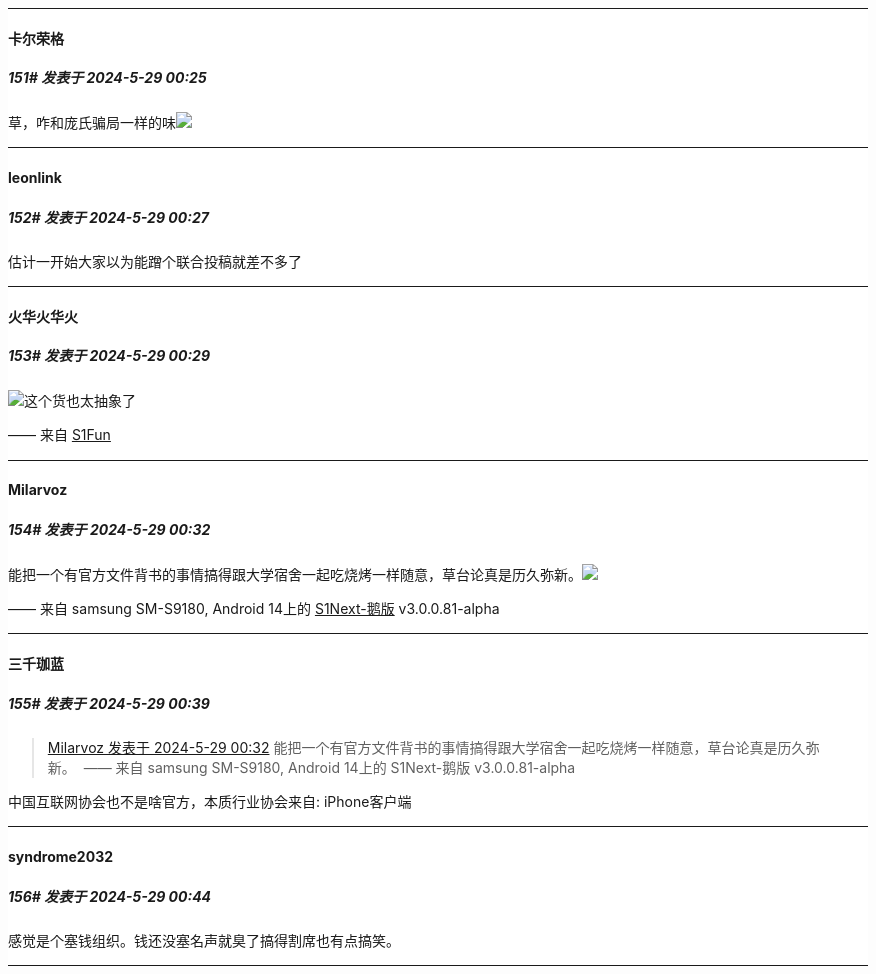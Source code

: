 *****

####  卡尔荣格  
##### 151#       发表于 2024-5-29 00:25

草，咋和庞氏骗局一样的味<img src="https://static.saraba1st.com/image/smiley/face2017/067.png" referrerpolicy="no-referrer">


*****

####  leonlink  
##### 152#       发表于 2024-5-29 00:27

估计一开始大家以为能蹭个联合投稿就差不多了

*****

####  火华火华火  
##### 153#       发表于 2024-5-29 00:29

<img src="https://static.saraba1st.com/image/smiley/face2017/026.png" referrerpolicy="no-referrer">这个货也太抽象了

—— 来自 [S1Fun](https://s1fun.koalcat.com)

*****

####  Milarvoz  
##### 154#       发表于 2024-5-29 00:32

能把一个有官方文件背书的事情搞得跟大学宿舍一起吃烧烤一样随意，草台论真是历久弥新。<img src="https://static.saraba1st.com/image/smiley/face2017/066.png" referrerpolicy="no-referrer">

—— 来自 samsung SM-S9180, Android 14上的 [S1Next-鹅版](https://github.com/ykrank/S1-Next/releases) v3.0.0.81-alpha


*****

####  三千珈蓝  
##### 155#       发表于 2024-5-29 00:39

<blockquote><a href="httphttps://bbs.saraba1st.com/2b/forum.php?mod=redirect&amp;goto=findpost&amp;pid=65039055&amp;ptid=2185186" target="_blank"> Milarvoz 发表于 2024-5-29 00:32</a> 能把一个有官方文件背书的事情搞得跟大学宿舍一起吃烧烤一样随意，草台论真是历久弥新。  —— 来自 samsung SM-S9180, Android 14上的 S1Next-鹅版 v3.0.0.81-alpha </blockquote>
中国互联网协会也不是啥官方，本质行业协会来自: iPhone客户端


*****

####  syndrome2032  
##### 156#       发表于 2024-5-29 00:44

感觉是个塞钱组织。钱还没塞名声就臭了搞得割席也有点搞笑。


*****

